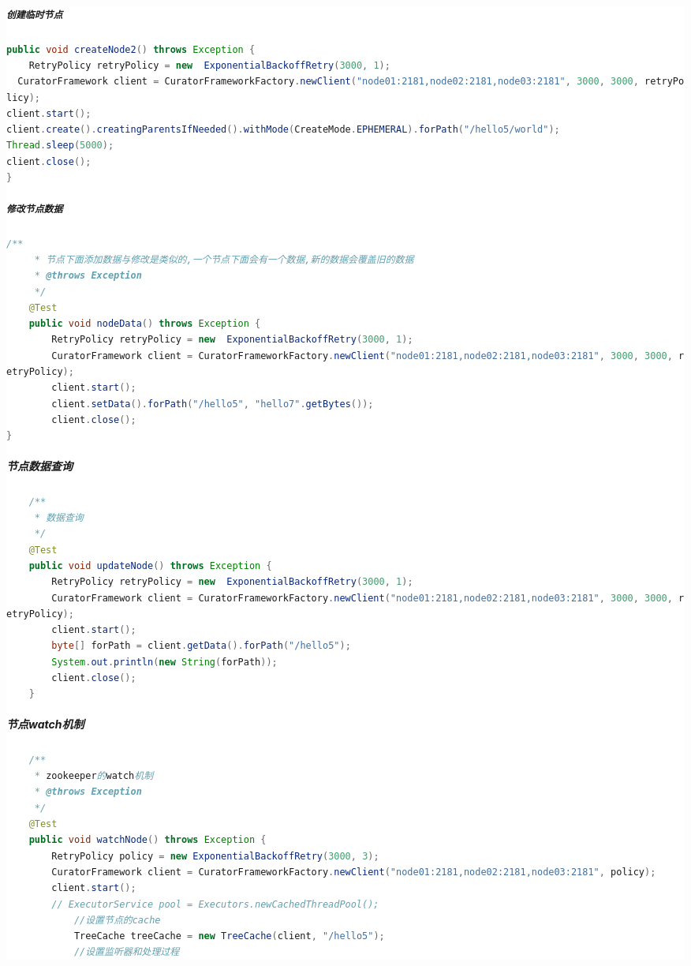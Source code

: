 ##### `创建临时节点`

```java
public void createNode2() throws Exception {
    RetryPolicy retryPolicy = new  ExponentialBackoffRetry(3000, 1);
  CuratorFramework client = CuratorFrameworkFactory.newClient("node01:2181,node02:2181,node03:2181", 3000, 3000, retryPolicy);
client.start();
client.create().creatingParentsIfNeeded().withMode(CreateMode.EPHEMERAL).forPath("/hello5/world");
Thread.sleep(5000);
client.close();
}
```

##### `修改节点数据`

```java
/**
     * 节点下面添加数据与修改是类似的,一个节点下面会有一个数据,新的数据会覆盖旧的数据
     * @throws Exception
     */
    @Test
    public void nodeData() throws Exception {
        RetryPolicy retryPolicy = new  ExponentialBackoffRetry(3000, 1);
        CuratorFramework client = CuratorFrameworkFactory.newClient("node01:2181,node02:2181,node03:2181", 3000, 3000, retryPolicy);
        client.start();
        client.setData().forPath("/hello5", "hello7".getBytes());
        client.close();
}
```

##### 节点数据查询

```java
    /**
     * 数据查询
     */
    @Test
    public void updateNode() throws Exception {
        RetryPolicy retryPolicy = new  ExponentialBackoffRetry(3000, 1);
        CuratorFramework client = CuratorFrameworkFactory.newClient("node01:2181,node02:2181,node03:2181", 3000, 3000, retryPolicy);
        client.start();
        byte[] forPath = client.getData().forPath("/hello5");
        System.out.println(new String(forPath));
        client.close();
    }
```

##### 节点watch机制

```java
    /**
     * zookeeper的watch机制
     * @throws Exception
     */
    @Test
    public void watchNode() throws Exception {
        RetryPolicy policy = new ExponentialBackoffRetry(3000, 3);
        CuratorFramework client = CuratorFrameworkFactory.newClient("node01:2181,node02:2181,node03:2181", policy);
        client.start();
        // ExecutorService pool = Executors.newCachedThreadPool();  
            //设置节点的cache  
            TreeCache treeCache = new TreeCache(client, "/hello5");  
            //设置监听器和处理过程  
```